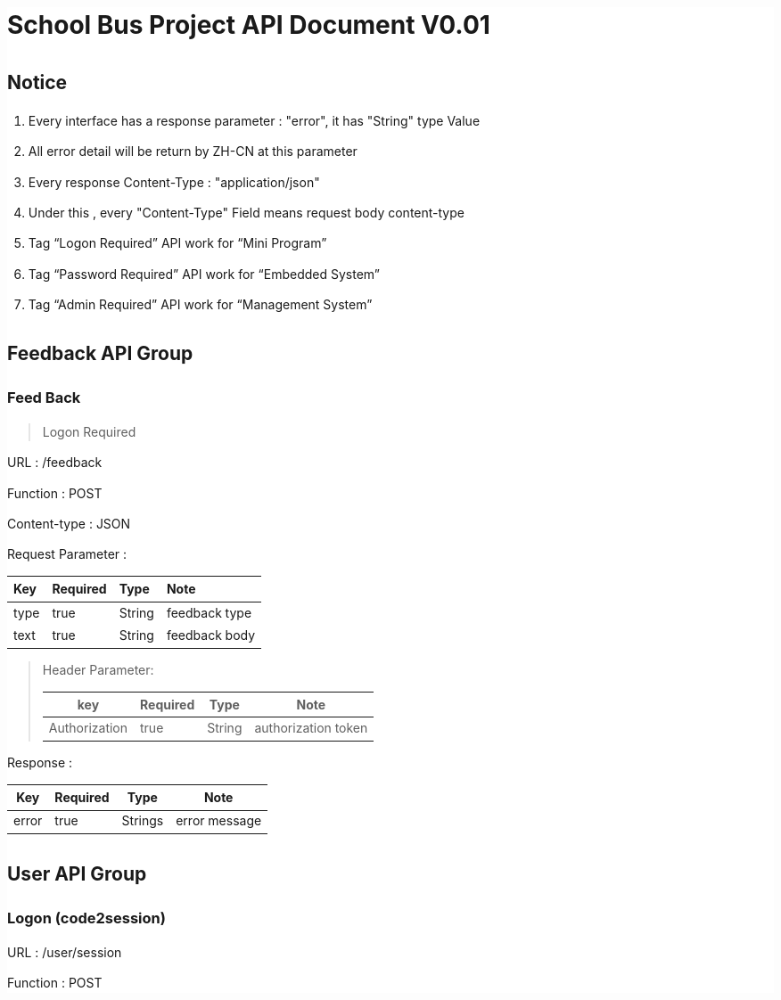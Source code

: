 # School Bus Project API Document V0.01

## Notice

1. Every  interface has a response parameter : "error", it has "String" type Value

2. All error detail will be return by ZH-CN at this parameter
3. Every response Content-Type : "application/json"
4. Under this , every "Content-Type" Field means request body content-type
5. Tag “Logon Required” API work for “Mini Program”
6. Tag “Password Required” API work for “Embedded System”
7. Tag “Admin Required” API work for “Management System”

## Feedback API Group

### Feed Back

> Logon Required

URL : /feedback

Function : POST

Content-type : JSON

Request Parameter :

| Key  | Required | Type   | Note          |
| :--- | :------- | :----- | :------------ |
| type | true     | String | feedback type |
| text | true     | String | feedback body |

> Header Parameter:
>
> | key           | Required | Type   | Note                |
> | ------------- | -------- | ------ | ------------------- |
> | Authorization | true     | String | authorization token |

Response :

| Key   | Required | Type    | Note          |
| ----- | -------- | ------- | ------------- |
| error | true     | Strings | error message |

## User API Group

### Logon (code2session)

URL : /user/session

Function : POST
